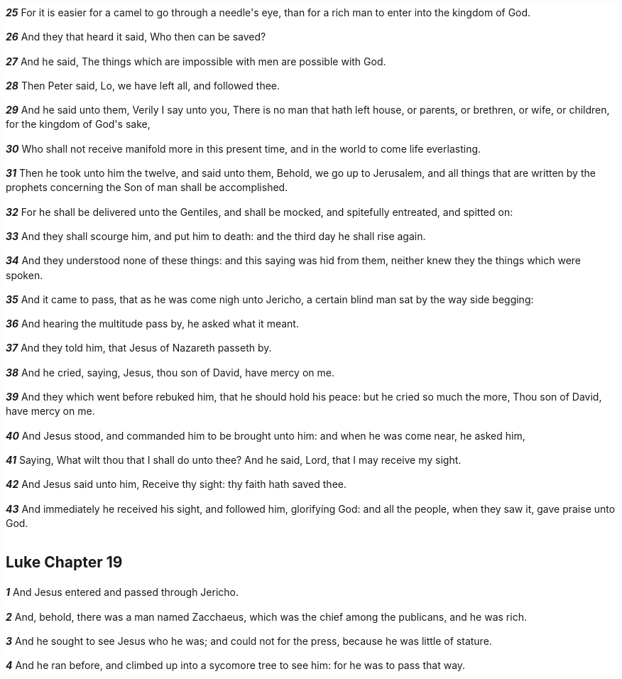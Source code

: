 ***25*** For it is easier for a camel to go through a needle's eye, than for a rich man to enter into the kingdom of God.

***26*** And they that heard it said, Who then can be saved?

***27*** And he said, The things which are impossible with men are possible with God.

***28*** Then Peter said, Lo, we have left all, and followed thee.

***29*** And he said unto them, Verily I say unto you, There is no man that hath left house, or parents, or brethren, or wife, or children, for the kingdom of God's sake,

***30*** Who shall not receive manifold more in this present time, and in the world to come life everlasting.

***31*** Then he took unto him the twelve, and said unto them, Behold, we go up to Jerusalem, and all things that are written by the prophets concerning the Son of man shall be accomplished.

***32*** For he shall be delivered unto the Gentiles, and shall be mocked, and spitefully entreated, and spitted on:

***33*** And they shall scourge him, and put him to death: and the third day he shall rise again.

***34*** And they understood none of these things: and this saying was hid from them, neither knew they the things which were spoken.

***35*** And it came to pass, that as he was come nigh unto Jericho, a certain blind man sat by the way side begging:

***36*** And hearing the multitude pass by, he asked what it meant.

***37*** And they told him, that Jesus of Nazareth passeth by.

***38*** And he cried, saying, Jesus, thou son of David, have mercy on me.

***39*** And they which went before rebuked him, that he should hold his peace: but he cried so much the more, Thou son of David, have mercy on me.

***40*** And Jesus stood, and commanded him to be brought unto him: and when he was come near, he asked him,

***41*** Saying, What wilt thou that I shall do unto thee? And he said, Lord, that I may receive my sight.

***42*** And Jesus said unto him, Receive thy sight: thy faith hath saved thee.

***43*** And immediately he received his sight, and followed him, glorifying God: and all the people, when they saw it, gave praise unto God.


## Luke Chapter 19

***1*** And Jesus entered and passed through Jericho.

***2*** And, behold, there was a man named Zacchaeus, which was the chief among the publicans, and he was rich.

***3*** And he sought to see Jesus who he was; and could not for the press, because he was little of stature.

***4*** And he ran before, and climbed up into a sycomore tree to see him: for he was to pass that way.
